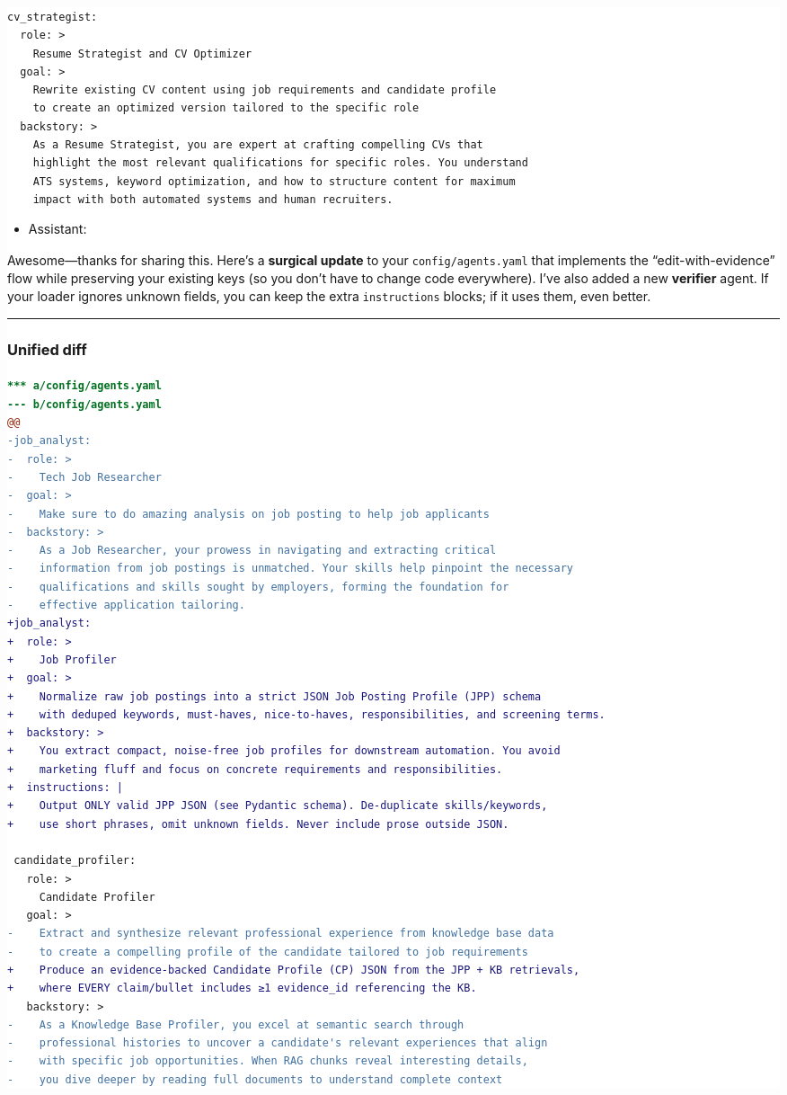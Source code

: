 ```
cv_strategist:
  role: >
    Resume Strategist and CV Optimizer
  goal: >
    Rewrite existing CV content using job requirements and candidate profile
    to create an optimized version tailored to the specific role
  backstory: >
    As a Resume Strategist, you are expert at crafting compelling CVs that
    highlight the most relevant qualifications for specific roles. You understand
    ATS systems, keyword optimization, and how to structure content for maximum
    impact with both automated systems and human recruiters.
```

- Assistant:

Awesome—thanks for sharing this. Here’s a **surgical update** to your `config/agents.yaml` that implements the “edit-with-evidence” flow while preserving your existing keys (so you don’t have to change code everywhere). I’ve also added a new **verifier** agent. If your loader ignores unknown fields, you can keep the extra `instructions` blocks; if it uses them, even better.

---

### Unified diff

```diff
*** a/config/agents.yaml
--- b/config/agents.yaml
@@
-job_analyst:
-  role: >
-    Tech Job Researcher
-  goal: >
-    Make sure to do amazing analysis on job posting to help job applicants
-  backstory: >
-    As a Job Researcher, your prowess in navigating and extracting critical
-    information from job postings is unmatched. Your skills help pinpoint the necessary
-    qualifications and skills sought by employers, forming the foundation for
-    effective application tailoring.
+job_analyst:
+  role: >
+    Job Profiler
+  goal: >
+    Normalize raw job postings into a strict JSON Job Posting Profile (JPP) schema
+    with deduped keywords, must-haves, nice-to-haves, responsibilities, and screening terms.
+  backstory: >
+    You extract compact, noise-free job profiles for downstream automation. You avoid
+    marketing fluff and focus on concrete requirements and responsibilities.
+  instructions: |
+    Output ONLY valid JPP JSON (see Pydantic schema). De-duplicate skills/keywords,
+    use short phrases, omit unknown fields. Never include prose outside JSON.
 
 candidate_profiler:
   role: >
     Candidate Profiler
   goal: >
-    Extract and synthesize relevant professional experience from knowledge base data
-    to create a compelling profile of the candidate tailored to job requirements
+    Produce an evidence-backed Candidate Profile (CP) JSON from the JPP + KB retrievals,
+    where EVERY claim/bullet includes ≥1 evidence_id referencing the KB.
   backstory: >
-    As a Knowledge Base Profiler, you excel at semantic search through
-    professional histories to uncover a candidate's relevant experiences that align
-    with specific job opportunities. When RAG chunks reveal interesting details,
-    you dive deeper by reading full documents to understand complete context
```